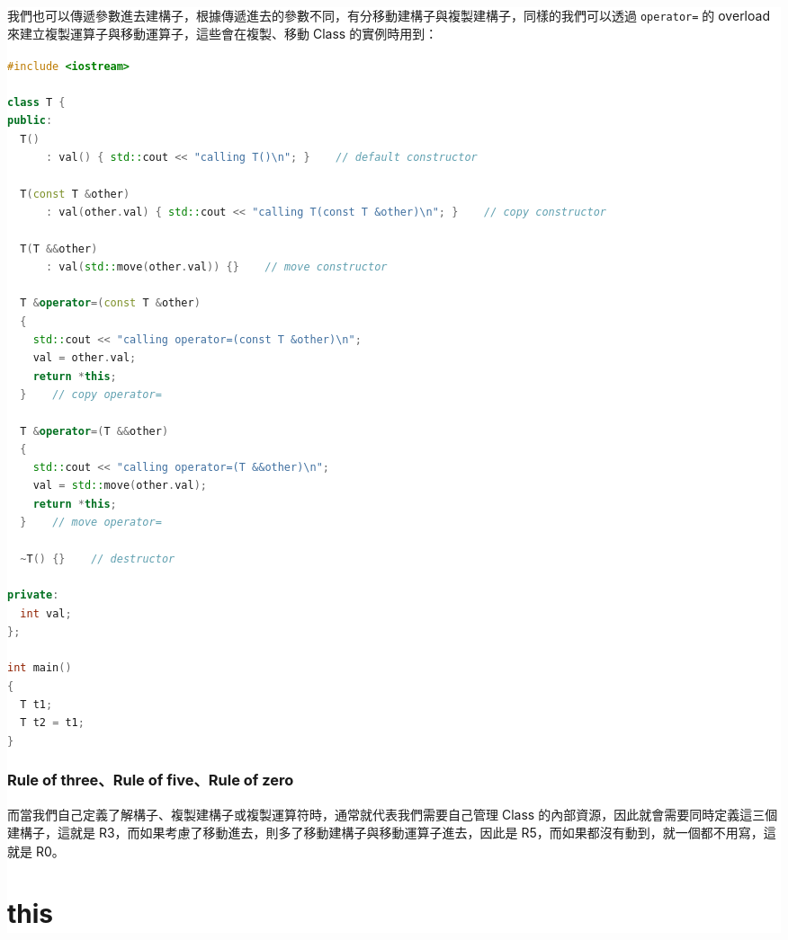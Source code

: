 我們也可以傳遞參數進去建構子，根據傳遞進去的參數不同，有分移動建構子與複製建構子，同樣的我們可以透過 `operator=` 的 overload 來建立複製運算子與移動運算子，這些會在複製、移動 Class 的實例時用到：

```cpp
#include <iostream>

class T {
public:
  T()
      : val() { std::cout << "calling T()\n"; }    // default constructor

  T(const T &other)
      : val(other.val) { std::cout << "calling T(const T &other)\n"; }    // copy constructor

  T(T &&other)
      : val(std::move(other.val)) {}    // move constructor

  T &operator=(const T &other)
  {
    std::cout << "calling operator=(const T &other)\n";
    val = other.val;
    return *this;
  }    // copy operator=
    
  T &operator=(T &&other)
  {
    std::cout << "calling operator=(T &&other)\n";
    val = std::move(other.val);
    return *this;
  }    // move operator=

  ~T() {}    // destructor

private:
  int val;
};

int main()
{
  T t1;
  T t2 = t1;
}
```

### Rule of three、Rule of five、Rule of zero

而當我們自己定義了解構子、複製建構子或複製運算符時，通常就代表我們需要自己管理 Class 的內部資源，因此就會需要同時定義這三個建構子，這就是 R3，而如果考慮了移動進去，則多了移動建構子與移動運算子進去，因此是 R5，而如果都沒有動到，就一個都不用寫，這就是 R0。

# this
